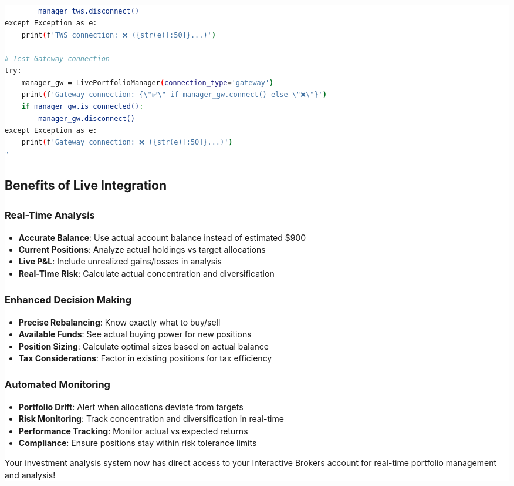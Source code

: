 ```bash
        manager_tws.disconnect()
except Exception as e:
    print(f'TWS connection: ❌ ({str(e)[:50]}...)')

# Test Gateway connection
try:
    manager_gw = LivePortfolioManager(connection_type='gateway')
    print(f'Gateway connection: {\"✅\" if manager_gw.connect() else \"❌\"}')
    if manager_gw.is_connected():
        manager_gw.disconnect()
except Exception as e:
    print(f'Gateway connection: ❌ ({str(e)[:50]}...)')
"
```

## Benefits of Live Integration

### Real-Time Analysis
- **Accurate Balance**: Use actual account balance instead of estimated $900
- **Current Positions**: Analyze actual holdings vs target allocations
- **Live P&L**: Include unrealized gains/losses in analysis
- **Real-Time Risk**: Calculate actual concentration and diversification

### Enhanced Decision Making
- **Precise Rebalancing**: Know exactly what to buy/sell
- **Available Funds**: See actual buying power for new positions
- **Position Sizing**: Calculate optimal sizes based on actual balance
- **Tax Considerations**: Factor in existing positions for tax efficiency

### Automated Monitoring
- **Portfolio Drift**: Alert when allocations deviate from targets
- **Risk Monitoring**: Track concentration and diversification in real-time
- **Performance Tracking**: Monitor actual vs expected returns
- **Compliance**: Ensure positions stay within risk tolerance limits

Your investment analysis system now has direct access to your Interactive Brokers account for real-time portfolio management and analysis!